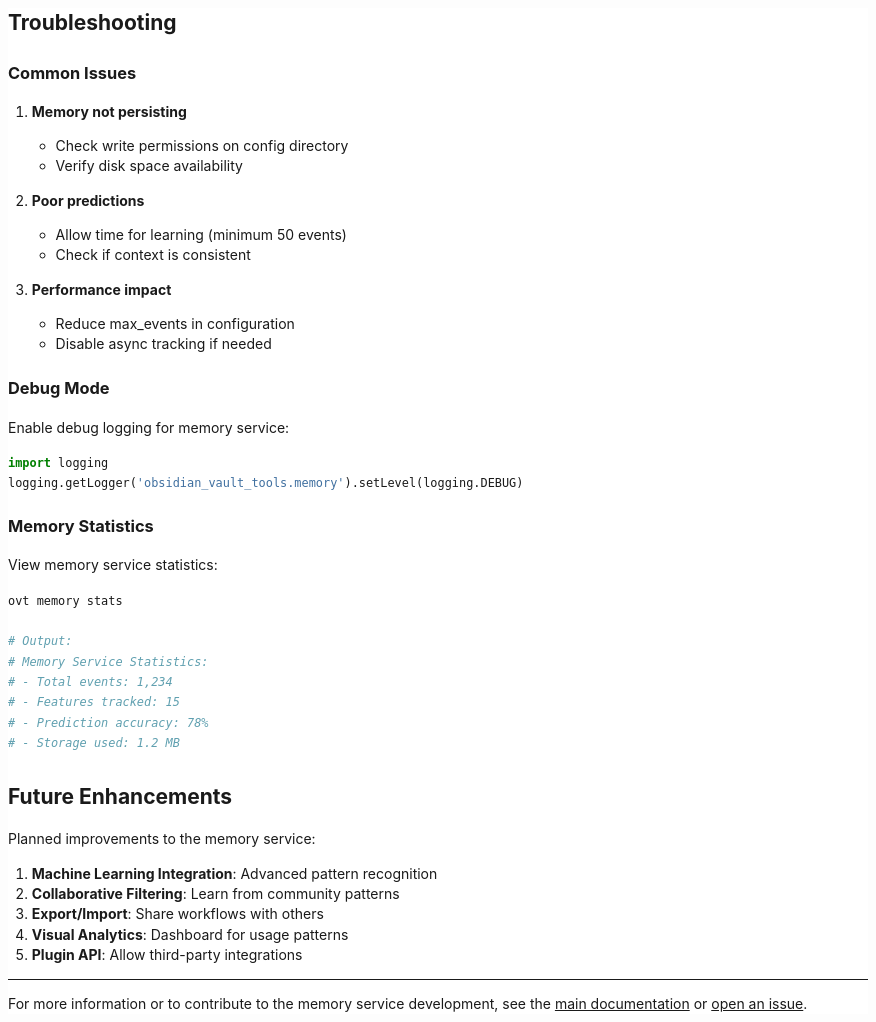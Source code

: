## Troubleshooting

### Common Issues

1. **Memory not persisting**
   - Check write permissions on config directory
   - Verify disk space availability

2. **Poor predictions**
   - Allow time for learning (minimum 50 events)
   - Check if context is consistent

3. **Performance impact**
   - Reduce max_events in configuration
   - Disable async tracking if needed

### Debug Mode

Enable debug logging for memory service:

```python
import logging
logging.getLogger('obsidian_vault_tools.memory').setLevel(logging.DEBUG)
```

### Memory Statistics

View memory service statistics:

```bash
ovt memory stats

# Output:
# Memory Service Statistics:
# - Total events: 1,234
# - Features tracked: 15
# - Prediction accuracy: 78%
# - Storage used: 1.2 MB
```

## Future Enhancements

Planned improvements to the memory service:

1. **Machine Learning Integration**: Advanced pattern recognition
2. **Collaborative Filtering**: Learn from community patterns
3. **Export/Import**: Share workflows with others
4. **Visual Analytics**: Dashboard for usage patterns
5. **Plugin API**: Allow third-party integrations

---

For more information or to contribute to the memory service development, see the [main documentation](../README.md) or [open an issue](https://github.com/yourusername/obsidian-vault-tools/issues).